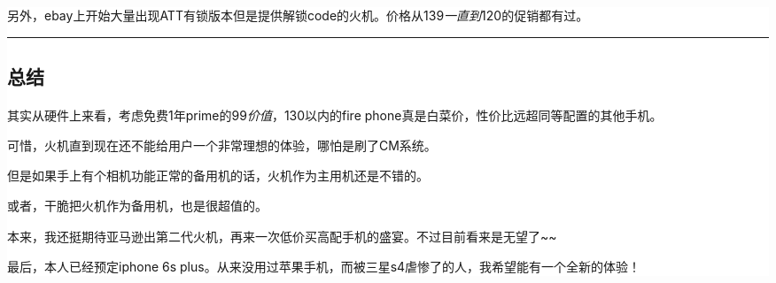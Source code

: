 另外，ebay上开始大量出现ATT有锁版本但是提供解锁code的火机。价格从$139一直到$120的促销都有过。

---

## 总结

其实从硬件上来看，考虑免费1年prime的$99价值，$130以内的fire phone真是白菜价，性价比远超同等配置的其他手机。

可惜，火机直到现在还不能给用户一个非常理想的体验，哪怕是刷了CM系统。

但是如果手上有个相机功能正常的备用机的话，火机作为主用机还是不错的。

或者，干脆把火机作为备用机，也是很超值的。

本来，我还挺期待亚马逊出第二代火机，再来一次低价买高配手机的盛宴。不过目前看来是无望了~~

最后，本人已经预定iphone 6s plus。从来没用过苹果手机，而被三星s4虐惨了的人，我希望能有一个全新的体验！